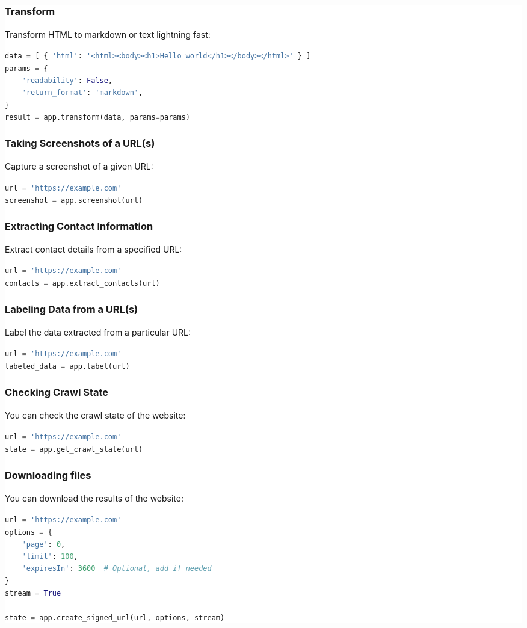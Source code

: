 ### Transform

Transform HTML to markdown or text lightning fast:

```python
data = [ { 'html': '<html><body><h1>Hello world</h1></body></html>' } ]
params = {
    'readability': False,
    'return_format': 'markdown',
}
result = app.transform(data, params=params)
```

### Taking Screenshots of a URL(s)

Capture a screenshot of a given URL:

```python
url = 'https://example.com'
screenshot = app.screenshot(url)
```

### Extracting Contact Information

Extract contact details from a specified URL:

```python
url = 'https://example.com'
contacts = app.extract_contacts(url)
```

### Labeling Data from a URL(s)

Label the data extracted from a particular URL:

```python
url = 'https://example.com'
labeled_data = app.label(url)
```

### Checking Crawl State

You can check the crawl state of the website:

```python
url = 'https://example.com'
state = app.get_crawl_state(url)
```

### Downloading files

You can download the results of the website:

```python
url = 'https://example.com'
options = {
    'page': 0,
    'limit': 100,
    'expiresIn': 3600  # Optional, add if needed
}
stream = True

state = app.create_signed_url(url, options, stream)
```
